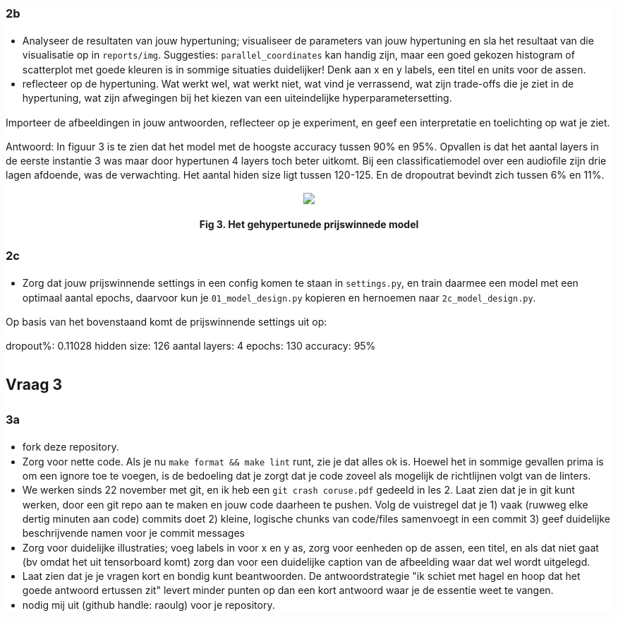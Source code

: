 
### 2b
- Analyseer de resultaten van jouw hypertuning; visualiseer de parameters van jouw hypertuning en sla het resultaat van die visualisatie op in `reports/img`. Suggesties: `parallel_coordinates` kan handig zijn, maar een goed gekozen histogram of scatterplot met goede kleuren is in sommige situaties duidelijker! Denk aan x en y labels, een titel en units voor de assen.
- reflecteer op de hypertuning. Wat werkt wel, wat werkt niet, wat vind je verrassend, wat zijn trade-offs die je ziet in de hypertuning, wat zijn afwegingen bij het kiezen van een uiteindelijke hyperparametersetting.

Importeer de afbeeldingen in jouw antwoorden, reflecteer op je experiment, en geef een interpretatie en toelichting op wat je ziet.

Antwoord:
In figuur 3 is te zien dat het model met de hoogste accuracy tussen 90% en 95%. Opvallen is dat het aantal layers in de eerste instantie 3 was maar door hypertunen 4 layers toch beter uitkomt. Bij een classificatiemodel over een audiofile zijn drie lagen afdoende, was de verwachting. Het aantal hiden size ligt tussen 120-125. En de dropoutrat bevindt zich tussen 6% en 11%. 

<figure>
  <p align = "center">
    <img src="/home/azureuser/code/ML22-tentamen/reports/img/Scherm­afbeelding 2023-02-14 om 22.43.37.png" style="width:100%">
    <figcaption align="center">
      <b> Fig 3. Het gehypertunede prijswinnede model</b>
    </figcaption>
  </p>
</figure>

### 2c
- Zorg dat jouw prijswinnende settings in een config komen te staan in `settings.py`, en train daarmee een model met een optimaal aantal epochs, daarvoor kun je `01_model_design.py` kopieren en hernoemen naar `2c_model_design.py`.

Op basis van het bovenstaand komt de prijswinnende settings uit op:

dropout%: 0.11028
hidden size: 126
aantal layers: 4
epochs: 130
accuracy: 95%

## Vraag 3
### 3a
- fork deze repository.
- Zorg voor nette code. Als je nu `make format && make lint` runt, zie je dat alles ok is. Hoewel het in sommige gevallen prima is om een ignore toe te voegen, is de bedoeling dat je zorgt dat je code zoveel als mogelijk de richtlijnen volgt van de linters.
- We werken sinds 22 november met git, en ik heb een `git crash coruse.pdf` gedeeld in les 2. Laat zien dat je in git kunt werken, door een git repo aan te maken en jouw code daarheen te pushen. Volg de vuistregel dat je 1) vaak (ruwweg elke dertig minuten aan code) commits doet 2) kleine, logische chunks van code/files samenvoegt in een commit 3) geef duidelijke beschrijvende namen voor je commit messages
- Zorg voor duidelijke illustraties; voeg labels in voor x en y as, zorg voor eenheden op de assen, een titel, en als dat niet gaat (bv omdat het uit tensorboard komt) zorg dan voor een duidelijke caption van de afbeelding waar dat wel wordt uitgelegd.
- Laat zien dat je je vragen kort en bondig kunt beantwoorden. De antwoordstrategie "ik schiet met hagel en hoop dat het goede antwoord ertussen zit" levert minder punten op dan een kort antwoord waar je de essentie weet te vangen. 
- nodig mij uit (github handle: raoulg) voor je repository. 


